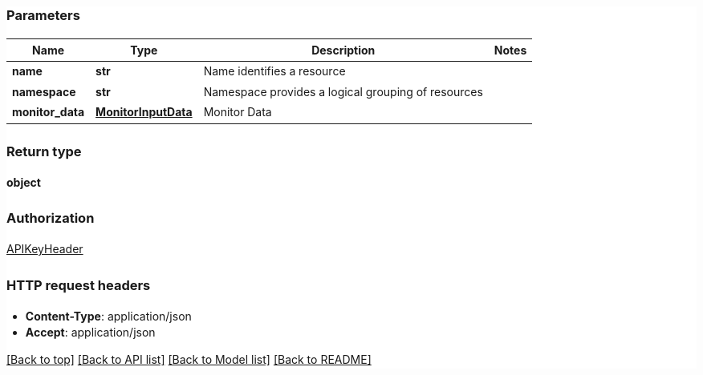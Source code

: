 ### Parameters

Name | Type | Description  | Notes
------------- | ------------- | ------------- | -------------
 **name** | **str**| Name identifies a resource | 
 **namespace** | **str**| Namespace provides a logical grouping of resources | 
 **monitor_data** | [**MonitorInputData**](MonitorInputData.md)| Monitor Data | 

### Return type

**object**

### Authorization

[APIKeyHeader](../README.md#APIKeyHeader)

### HTTP request headers

 - **Content-Type**: application/json
 - **Accept**: application/json

[[Back to top]](#) [[Back to API list]](../README.md#documentation-for-api-endpoints) [[Back to Model list]](../README.md#documentation-for-models) [[Back to README]](../README.md)

